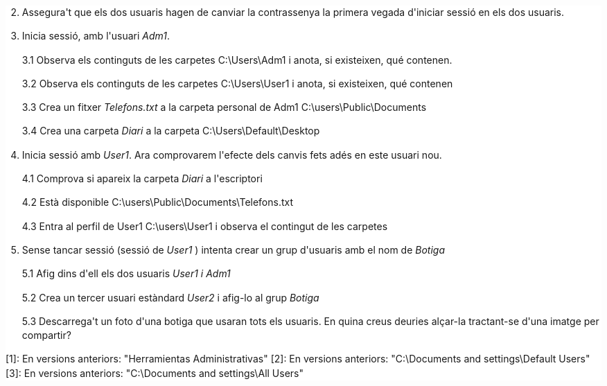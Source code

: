 2.  Assegura't que els dos usuaris hagen de canviar la contrassenya la primera vegada d'iniciar sessió en els dos usuaris.

3.  Inicia sessió, amb l'usuari *Adm1*.

    3.1 Observa els continguts de les carpetes C:\\Users\\Adm1 i anota, si existeixen, qué contenen.
    
    3.2 Observa els continguts de les carpetes C:\\Users\\User1 i anota, si existeixen, qué contenen
    
    3.3 Crea un fitxer *Telefons.txt* a la carpeta personal de Adm1 C:\\users\\Public\\Documents
    
    3.4 Crea una carpeta *Diari* a la carpeta C:\\Users\\Default\\Desktop

4.  Inicia sessió amb *User1*. Ara comprovarem l'efecte dels canvis fets adés en este usuari nou.
    
    4.1 Comprova si apareix la carpeta *Diari* a l'escriptori
    
    4.2 Està disponible C:\\users\\Public\\Documents\\Telefons.txt
    
    4.3 Entra al perfil de User1 C:\\users\\User1 i observa el contingut de les carpetes

5. Sense tancar sessió (sessió de *User1* ) intenta crear un grup d'usuaris amb el nom de *Botiga*

    5.1 Afig dins d'ell els dos usuaris *User1 i Adm1*

    5.2 Crea un tercer usuari estàndard *User2* i afig-lo al grup *Botiga*

    5.3 Descarrega't un foto d'una botiga que usaran tots els usuaris. En quina creus deuries alçar-la tractant-se d'una imatge per compartir?

[1]: En versions anteriors: "Herramientas Administrativas"
[2]: En versions anteriors: "C:\\Documents and settings\\Default Users"
[3]: En versions anteriors: "C:\\Documents and settings\\All Users"
